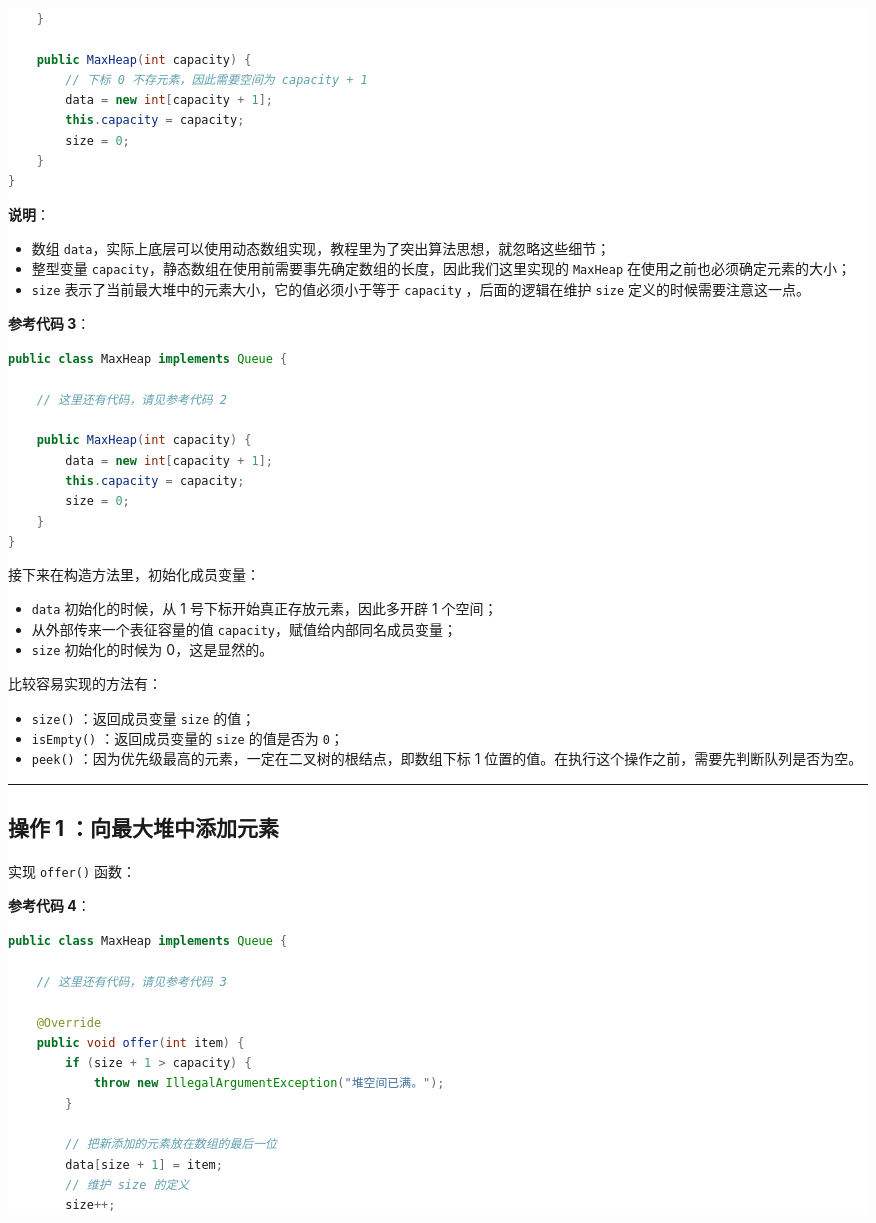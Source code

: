 ```Java []
    }

    public MaxHeap(int capacity) {
        // 下标 0 不存元素，因此需要空间为 capacity + 1
        data = new int[capacity + 1];
        this.capacity = capacity;
        size = 0;
    }
}
```

**说明**：

+ 数组 `data`，实际上底层可以使用动态数组实现，教程里为了突出算法思想，就忽略这些细节；
+ 整型变量 `capacity`，静态数组在使用前需要事先确定数组的长度，因此我们这里实现的 `MaxHeap` 在使用之前也必须确定元素的大小；
+ `size` 表示了当前最大堆中的元素大小，它的值必须小于等于 `capacity` ，后面的逻辑在维护 `size` 定义的时候需要注意这一点。


**参考代码 3**：

```Java []
public class MaxHeap implements Queue {
		
    // 这里还有代码，请见参考代码 2

    public MaxHeap(int capacity) {
        data = new int[capacity + 1];
        this.capacity = capacity;
        size = 0;
    }
}
```

接下来在构造方法里，初始化成员变量：

+ `data` 初始化的时候，从 $1$ 号下标开始真正存放元素，因此多开辟 $1$ 个空间；
+ 从外部传来一个表征容量的值 `capacity`，赋值给内部同名成员变量；
+ `size` 初始化的时候为 $0$，这是显然的。


比较容易实现的方法有：

+ `size()` ：返回成员变量 `size` 的值；
+ `isEmpty()` ：返回成员变量的 `size` 的值是否为 `0`； 
+ `peek()` ：因为优先级最高的元素，一定在二叉树的根结点，即数组下标 $1$ 位置的值。在执行这个操作之前，需要先判断队列是否为空。

---

## 操作 1 ：向最大堆中添加元素

实现 `offer()` 函数：

**参考代码 4**：

```Java []
public class MaxHeap implements Queue {

    // 这里还有代码，请见参考代码 3

    @Override
    public void offer(int item) {
        if (size + 1 > capacity) {
            throw new IllegalArgumentException("堆空间已满。");
        }

        // 把新添加的元素放在数组的最后一位
        data[size + 1] = item;
        // 维护 size 的定义
        size++;
```